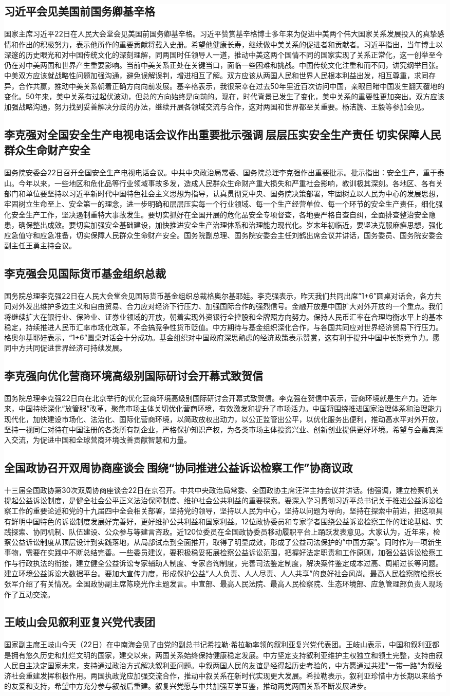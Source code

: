 
## 习近平会见美国前国务卿基辛格


国家主席习近平22日在人民大会堂会见美国前国务卿基辛格。习近平赞赏基辛格博士多年来为促进中美两个伟大国家关系发展投入的真挚感情和作出的积极努力，表示他所作的重要贡献将载入史册。希望他健康长寿，继续做中美关系的促进者和贡献者。习近平指出，当年博士以深邃的历史眼光和对中国传统文化的深刻理解，同两国时任领导人一道，推动中美这两个国情不同的国家实现了关系正常化，这一创举至今仍在对中美两国和世界产生重要影响。当前中美关系正处在关键当口，面临一些困难和挑战。中国传统文化注重和而不同，讲究纲举目张。中美双方应该就战略性问题加强沟通，避免误解误判，增进相互了解。双方应该从两国人民和世界人民根本利益出发，相互尊重，求同存异，合作共赢，推动中美关系朝着正确方向向前发展。基辛格表示，我很荣幸在过去50年里近百次访问中国，亲眼目睹中国发生翻天覆地的变化。50年来，美中关系有过起伏波动，但总的方向始终是向前的。现在，时代背景已发生了变化，美中关系的重要性更加突出。双方应该加强战略沟通，努力找到妥善解决分歧的办法，继续开展各领域交流与合作，这对两国和世界都至关重要。杨洁篪、王毅等参加会见。


## 李克强对全国安全生产电视电话会议作出重要批示强调 层层压实安全生产责任 切实保障人民群众生命财产安全


国务院安委会22日召开全国安全生产电视电话会议。中共中央政治局常委、国务院总理李克强作出重要批示。批示指出：安全生产，重于泰山。今年以来，一些地区和危化品等行业领域事故多发，造成人民群众生命财产重大损失和严重社会影响，教训极其深刻。各地区、各有关部门和单位要坚持以习近平新时代中国特色社会主义思想为指导，认真贯彻党中央、国务院决策部署，牢固树立以人民为中心的发展思想，牢固树立生命至上、安全第一的理念，进一步明确和层层压实每一个行业领域、每一个生产经营单位、每一个环节的安全生产责任，细化强化安全生产工作，坚决遏制重特大事故发生。要切实抓好在全国开展的危化品安全专项督查，各地要严格自查自纠，全面排查整治安全隐患，确保整出成效。要切实加强安全基础建设，加快推进安全生产治理体系和治理能力现代化。岁末年初临近，要坚决克服麻痹思想，强化应急值守和应急准备，切实保障人民群众生命财产安全。国务院副总理、国务院安委会主任刘鹤出席会议并讲话，国务委员、国务院安委会副主任王勇主持会议。


## 李克强会见国际货币基金组织总裁


国务院总理李克强22日在人民大会堂会见国际货币基金组织总裁格奥尔基耶娃。李克强表示，昨天我们共同出席“1+6”圆桌对话会，各方共同对外发出维护多边主义和自由贸易、合力应对经济下行压力、加强国际合作的强烈信号。金融开放是中国扩大对外开放的一个重点。我们将继续扩大在银行业、保险业、证券业领域的开放，朝着实现外资银行全控股和全牌照方向努力。保持人民币汇率在合理均衡水平上的基本稳定，持续推进人民币汇率市场化改革，不会搞竞争性货币贬值。中方期待与基金组织深化合作，与各国共同应对世界经济贸易下行压力。格奥尔基耶娃表示，“1+6”圆桌对话会十分成功。基金组织对中国政府深思熟虑的经济政策表示赞赏，这有利于提升中国中长期竞争力。愿同中方共同促进世界经济可持续发展。


## 李克强向优化营商环境高级别国际研讨会开幕式致贺信


国务院总理李克强22日向在北京举行的优化营商环境高级别国际研讨会开幕式致贺信。李克强在贺信中表示，营商环境就是生产力。近年来，中国持续深化“放管服”改革，聚焦市场主体关切优化营商环境，有效激发和提升了市场活力。中国将围绕推进国家治理体系和治理能力现代化，加快建设市场化、法治化、国际化营商环境，以简政放权出动力，以公正监管出公平，以优化服务出便利，推动高水平对外开放，坚持一视同仁对待在中国注册的各类所有制企业，严格保护知识产权，为各类市场主体投资兴业、创新创业提供更好环境。希望与会嘉宾深入交流，为促进中国和全球营商环境改善贡献智慧和力量。


## 全国政协召开双周协商座谈会 围绕“协同推进公益诉讼检察工作”协商议政


十三届全国政协第30次双周协商座谈会22日在京召开。中共中央政治局常委、全国政协主席汪洋主持会议并讲话。他强调，建立检察机关提起公益诉讼制度，是健全社会公平正义法治保障制度、维护社会公共利益的重要探索。要深入学习贯彻习近平总书记关于推进公益诉讼检察工作的重要论述和党的十九届四中全会相关部署，坚持党的领导，坚持以人民为中心，坚持以问题为导向，坚持在探索中前进，把这项具有鲜明中国特色的诉讼制度发展好完善好，更好维护公共利益和国家利益。12位政协委员和专家学者围绕公益诉讼检察工作的理论基础、实践探索、协同机制、队伍建设、公众参与等建言咨政。近120位委员在全国政协委员移动履职平台上踊跃发表意见。大家认为，近年来，检察公益诉讼制度从顶层设计到实践落地，从局部试点到全面推开，取得了明显成效，形成了公益司法保护的“中国方案”。同时作为一项新生事物，需要在实践中不断总结完善。一些委员建议，要积极稳妥拓展检察公益诉讼范围，把握好法定职责和工作原则，加强公益诉讼检察工作与行政执法的衔接，建立健全公益诉讼专家辅助人制度、专家咨询制度，完善司法鉴定制度，解决案件鉴定成本过高、周期过长等问题。建立环境公益诉讼大数据平台。要加大宣传力度，形成保护公益“人人负责、人人尽责、人人共享”的良好社会风尚。最高人民检察院检察长张军介绍了有关情况。全国政协副主席陈晓光作主题发言。中宣部、最高人民法院、最高人民检察院、生态环境部、应急管理部负责人现场作了互动交流。


## 王岐山会见叙利亚复兴党代表团


国家副主席王岐山今天（22日）在中南海会见了由党的副总书记希拉勒·希拉勒率领的叙利亚复兴党代表团。王岐山表示，中国和叙利亚都是拥有悠久历史和灿烂文明的国家，建交以来，两国关系始终保持健康稳定发展。中方坚定支持叙利亚维护主权独立和领土完整，支持由叙人民自主决定国家未来，支持通过政治方式解决叙利亚问题。中叙两国人民的友谊是经得起历史考验的，中方愿通过共建“一带一路”为叙经济社会重建发挥积极作用。两国执政党应加强交流合作，推动中叙关系在新时代实现更大发展。希拉勒表示，叙利亚珍惜中方长期以来给予的友爱和支持，希望中方充分参与叙战后重建。叙复兴党愿与中共加强互学互鉴，推动两党两国关系不断发展进步。
